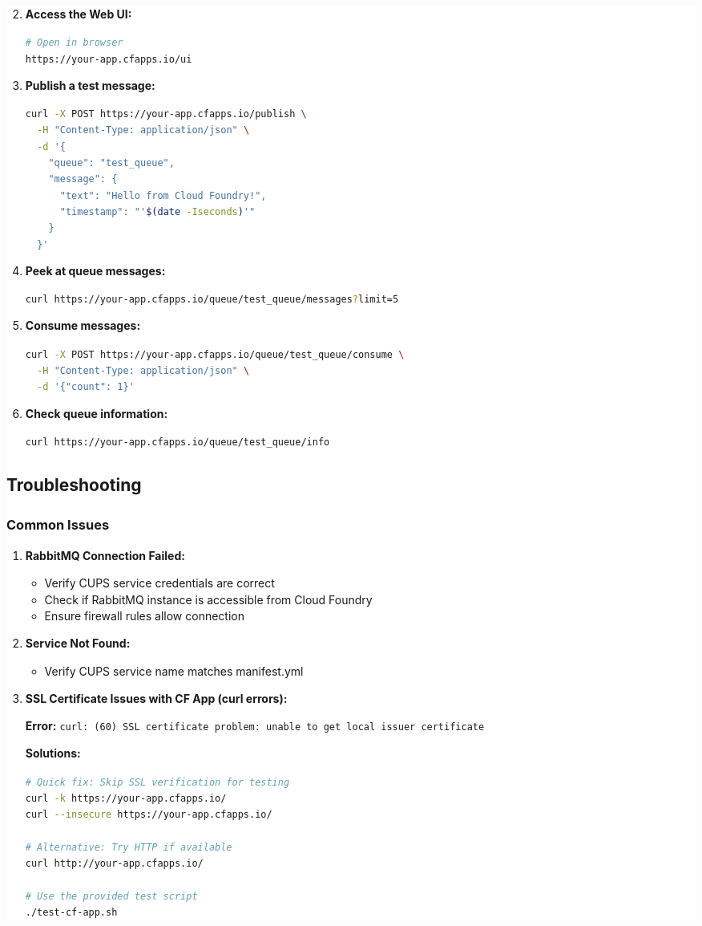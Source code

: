 2. **Access the Web UI:**
   ```bash
   # Open in browser
   https://your-app.cfapps.io/ui
   ```

3. **Publish a test message:**
   ```bash
   curl -X POST https://your-app.cfapps.io/publish \
     -H "Content-Type: application/json" \
     -d '{
       "queue": "test_queue",
       "message": {
         "text": "Hello from Cloud Foundry!",
         "timestamp": "'$(date -Iseconds)'"
       }
     }'
   ```

4. **Peek at queue messages:**
   ```bash
   curl https://your-app.cfapps.io/queue/test_queue/messages?limit=5
   ```

5. **Consume messages:**
   ```bash
   curl -X POST https://your-app.cfapps.io/queue/test_queue/consume \
     -H "Content-Type: application/json" \
     -d '{"count": 1}'
   ```

6. **Check queue information:**
   ```bash
   curl https://your-app.cfapps.io/queue/test_queue/info
   ```

## Troubleshooting

### Common Issues

1. **RabbitMQ Connection Failed:**
   - Verify CUPS service credentials are correct
   - Check if RabbitMQ instance is accessible from Cloud Foundry
   - Ensure firewall rules allow connection

2. **Service Not Found:**
   - Verify CUPS service name matches manifest.yml

3. **SSL Certificate Issues with CF App (curl errors):**
   
   **Error:** `curl: (60) SSL certificate problem: unable to get local issuer certificate`
   
   **Solutions:**
   ```bash
   # Quick fix: Skip SSL verification for testing
   curl -k https://your-app.cfapps.io/
   curl --insecure https://your-app.cfapps.io/
   
   # Alternative: Try HTTP if available
   curl http://your-app.cfapps.io/
   
   # Use the provided test script
   ./test-cf-app.sh
   ```
   